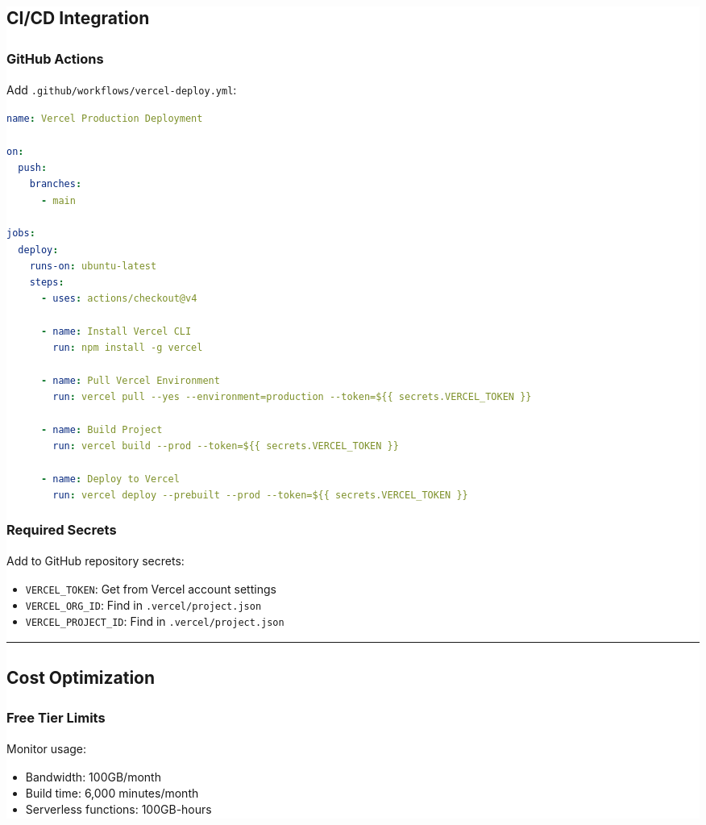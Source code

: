 
## CI/CD Integration

### GitHub Actions

Add `.github/workflows/vercel-deploy.yml`:

```yaml
name: Vercel Production Deployment

on:
  push:
    branches:
      - main

jobs:
  deploy:
    runs-on: ubuntu-latest
    steps:
      - uses: actions/checkout@v4
      
      - name: Install Vercel CLI
        run: npm install -g vercel
      
      - name: Pull Vercel Environment
        run: vercel pull --yes --environment=production --token=${{ secrets.VERCEL_TOKEN }}
      
      - name: Build Project
        run: vercel build --prod --token=${{ secrets.VERCEL_TOKEN }}
      
      - name: Deploy to Vercel
        run: vercel deploy --prebuilt --prod --token=${{ secrets.VERCEL_TOKEN }}
```

### Required Secrets

Add to GitHub repository secrets:
- `VERCEL_TOKEN`: Get from Vercel account settings
- `VERCEL_ORG_ID`: Find in `.vercel/project.json`
- `VERCEL_PROJECT_ID`: Find in `.vercel/project.json`

---

## Cost Optimization

### Free Tier Limits

Monitor usage:
- Bandwidth: 100GB/month
- Build time: 6,000 minutes/month
- Serverless functions: 100GB-hours
